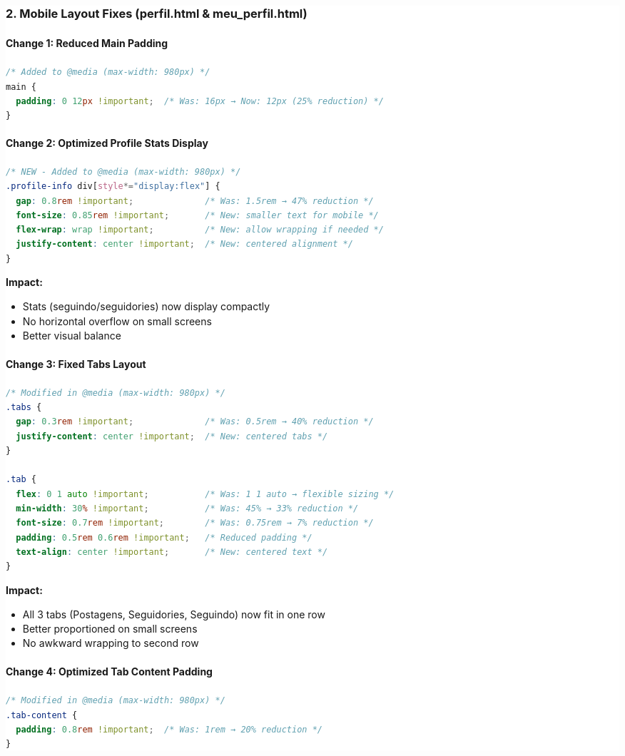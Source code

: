 
### 2. Mobile Layout Fixes (perfil.html & meu_perfil.html)

#### Change 1: Reduced Main Padding
```css
/* Added to @media (max-width: 980px) */
main {
  padding: 0 12px !important;  /* Was: 16px → Now: 12px (25% reduction) */
}
```

#### Change 2: Optimized Profile Stats Display
```css
/* NEW - Added to @media (max-width: 980px) */
.profile-info div[style*="display:flex"] {
  gap: 0.8rem !important;              /* Was: 1.5rem → 47% reduction */
  font-size: 0.85rem !important;       /* New: smaller text for mobile */
  flex-wrap: wrap !important;          /* New: allow wrapping if needed */
  justify-content: center !important;  /* New: centered alignment */
}
```

**Impact:**
- Stats (seguindo/seguidories) now display compactly
- No horizontal overflow on small screens
- Better visual balance

#### Change 3: Fixed Tabs Layout
```css
/* Modified in @media (max-width: 980px) */
.tabs {
  gap: 0.3rem !important;              /* Was: 0.5rem → 40% reduction */
  justify-content: center !important;  /* New: centered tabs */
}

.tab {
  flex: 0 1 auto !important;           /* Was: 1 1 auto → flexible sizing */
  min-width: 30% !important;           /* Was: 45% → 33% reduction */
  font-size: 0.7rem !important;        /* Was: 0.75rem → 7% reduction */
  padding: 0.5rem 0.6rem !important;   /* Reduced padding */
  text-align: center !important;       /* New: centered text */
}
```

**Impact:**
- All 3 tabs (Postagens, Seguidories, Seguindo) now fit in one row
- Better proportioned on small screens
- No awkward wrapping to second row

#### Change 4: Optimized Tab Content Padding
```css
/* Modified in @media (max-width: 980px) */
.tab-content {
  padding: 0.8rem !important;  /* Was: 1rem → 20% reduction */
}
```
